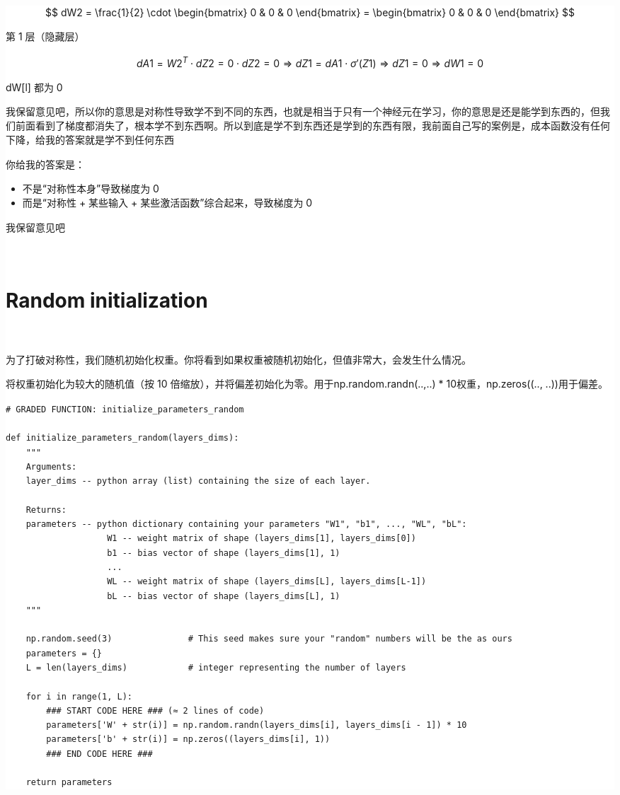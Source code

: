 $$
dW2 = \frac{1}{2} \cdot \begin{bmatrix} 0 & 0 & 0 \end{bmatrix}
= \begin{bmatrix} 0 & 0 & 0 \end{bmatrix}
$$

<p>第 1 层（隐藏层）</p>

$$
dA1 = W2^T \cdot dZ2 = 0 \cdot dZ2 = 0
\Rightarrow dZ1 = dA1 \cdot \sigma{\prime}(Z1)
\Rightarrow dZ1 = 0
\Rightarrow dW1 = 0
$$

<p>dW[l] 都为 0</p>

<p>我保留意见吧，所以你的意思是对称性导致学不到不同的东西，也就是相当于只有一个神经元在学习，你的意思是还是能学到东西的，但我们前面看到了梯度都消失了，根本学不到东西啊。所以到底是学不到东西还是学到的东西有限，我前面自己写的案例是，成本函数没有任何下降，给我的答案就是学不到任何东西</p>

<p>你给我的答案是：</p>

- 不是“对称性本身”导致梯度为 0
- 而是“对称性 + 某些输入 + 某些激活函数”综合起来，导致梯度为 0

<p>我保留意见吧</p>

</br>

# Random initialization

</br>

<p>为了打破对称性，我们随机初始化权重。你将看到如果权重被随机初始化，但值非常大，会发生什么情况。</p>

<p>将权重初始化为较大的随机值（按 10 倍缩放），并将偏差初始化为零。用于np.random.randn(..,..) * 10权重，np.zeros((.., ..))用于偏差。</p>

```
# GRADED FUNCTION: initialize_parameters_random

def initialize_parameters_random(layers_dims):
    """
    Arguments:
    layer_dims -- python array (list) containing the size of each layer.
    
    Returns:
    parameters -- python dictionary containing your parameters "W1", "b1", ..., "WL", "bL":
                    W1 -- weight matrix of shape (layers_dims[1], layers_dims[0])
                    b1 -- bias vector of shape (layers_dims[1], 1)
                    ...
                    WL -- weight matrix of shape (layers_dims[L], layers_dims[L-1])
                    bL -- bias vector of shape (layers_dims[L], 1)
    """
    
    np.random.seed(3)               # This seed makes sure your "random" numbers will be the as ours
    parameters = {}
    L = len(layers_dims)            # integer representing the number of layers
    
    for i in range(1, L):
        ### START CODE HERE ### (≈ 2 lines of code)
        parameters['W' + str(i)] = np.random.randn(layers_dims[i], layers_dims[i - 1]) * 10
        parameters['b' + str(i)] = np.zeros((layers_dims[i], 1))
        ### END CODE HERE ###

    return parameters
```
